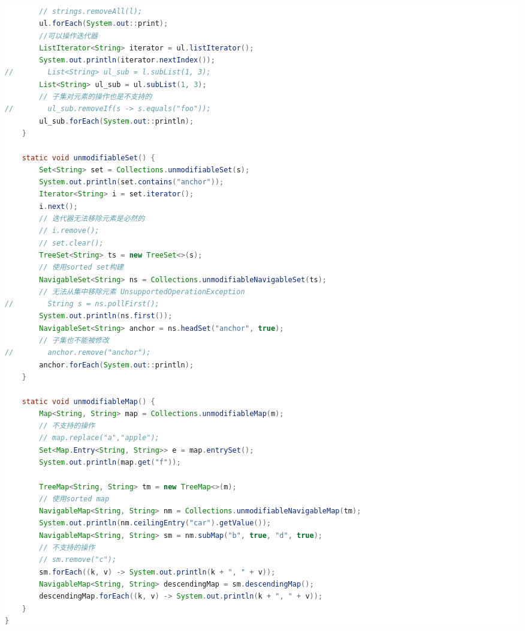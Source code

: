 ```java
        // strings.removeAll(l);
        ul.forEach(System.out::print);
        //可以操作迭代器
        ListIterator<String> iterator = ul.listIterator();
        System.out.println(iterator.nextIndex());
//        List<String> ul_sub = l.subList(1, 3);
        List<String> ul_sub = ul.subList(1, 3);
        // 子集对元素的操作也是不支持的
//        ul_sub.removeIf(s -> s.equals("foo"));
        ul_sub.forEach(System.out::println);
    }

    static void unmodifiableSet() {
        Set<String> set = Collections.unmodifiableSet(s);
        System.out.println(set.contains("anchor"));
        Iterator<String> i = set.iterator();
        i.next();
        // 迭代器无法移除元素是必然的
        // i.remove();
        // set.clear();
        TreeSet<String> ts = new TreeSet<>(s);
        // 使用sorted set构建
        NavigableSet<String> ns = Collections.unmodifiableNavigableSet(ts);
        // 无法从集中移除元素 UnsupportedOperationException
//        String s = ns.pollFirst();
        System.out.println(ns.first());
        NavigableSet<String> anchor = ns.headSet("anchor", true);
        // 子集也不能被修改
//        anchor.remove("anchor");
        anchor.forEach(System.out::println);
    }

    static void unmodifiableMap() {
        Map<String, String> map = Collections.unmodifiableMap(m);
        // 不支持的操作
        // map.replace("a","apple");
        Set<Map.Entry<String, String>> e = map.entrySet();
        System.out.println(map.get("f"));

        TreeMap<String, String> tm = new TreeMap<>(m);
        // 使用sorted map
        NavigableMap<String, String> nm = Collections.unmodifiableNavigableMap(tm);
        System.out.println(nm.ceilingEntry("car").getValue());
        NavigableMap<String, String> sm = nm.subMap("b", true, "d", true);
        // 不支持的操作
        // sm.remove("c");
        sm.forEach((k, v) -> System.out.println(k + ", " + v));
        NavigableMap<String, String> descendingMap = sm.descendingMap();
        descendingMap.forEach((k, v) -> System.out.println(k + ", " + v));
    }
}
```
